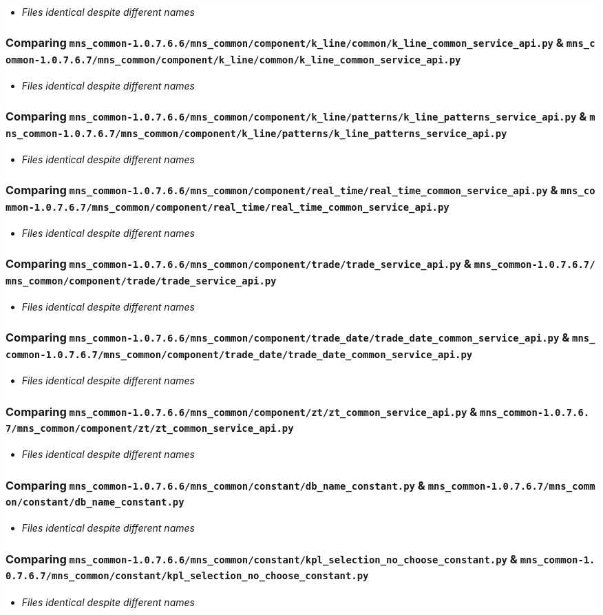  * *Files identical despite different names*

### Comparing `mns_common-1.0.7.6.6/mns_common/component/k_line/common/k_line_common_service_api.py` & `mns_common-1.0.7.6.7/mns_common/component/k_line/common/k_line_common_service_api.py`

 * *Files identical despite different names*

### Comparing `mns_common-1.0.7.6.6/mns_common/component/k_line/patterns/k_line_patterns_service_api.py` & `mns_common-1.0.7.6.7/mns_common/component/k_line/patterns/k_line_patterns_service_api.py`

 * *Files identical despite different names*

### Comparing `mns_common-1.0.7.6.6/mns_common/component/real_time/real_time_common_service_api.py` & `mns_common-1.0.7.6.7/mns_common/component/real_time/real_time_common_service_api.py`

 * *Files identical despite different names*

### Comparing `mns_common-1.0.7.6.6/mns_common/component/trade/trade_service_api.py` & `mns_common-1.0.7.6.7/mns_common/component/trade/trade_service_api.py`

 * *Files identical despite different names*

### Comparing `mns_common-1.0.7.6.6/mns_common/component/trade_date/trade_date_common_service_api.py` & `mns_common-1.0.7.6.7/mns_common/component/trade_date/trade_date_common_service_api.py`

 * *Files identical despite different names*

### Comparing `mns_common-1.0.7.6.6/mns_common/component/zt/zt_common_service_api.py` & `mns_common-1.0.7.6.7/mns_common/component/zt/zt_common_service_api.py`

 * *Files identical despite different names*

### Comparing `mns_common-1.0.7.6.6/mns_common/constant/db_name_constant.py` & `mns_common-1.0.7.6.7/mns_common/constant/db_name_constant.py`

 * *Files identical despite different names*

### Comparing `mns_common-1.0.7.6.6/mns_common/constant/kpl_selection_no_choose_constant.py` & `mns_common-1.0.7.6.7/mns_common/constant/kpl_selection_no_choose_constant.py`

 * *Files identical despite different names*
